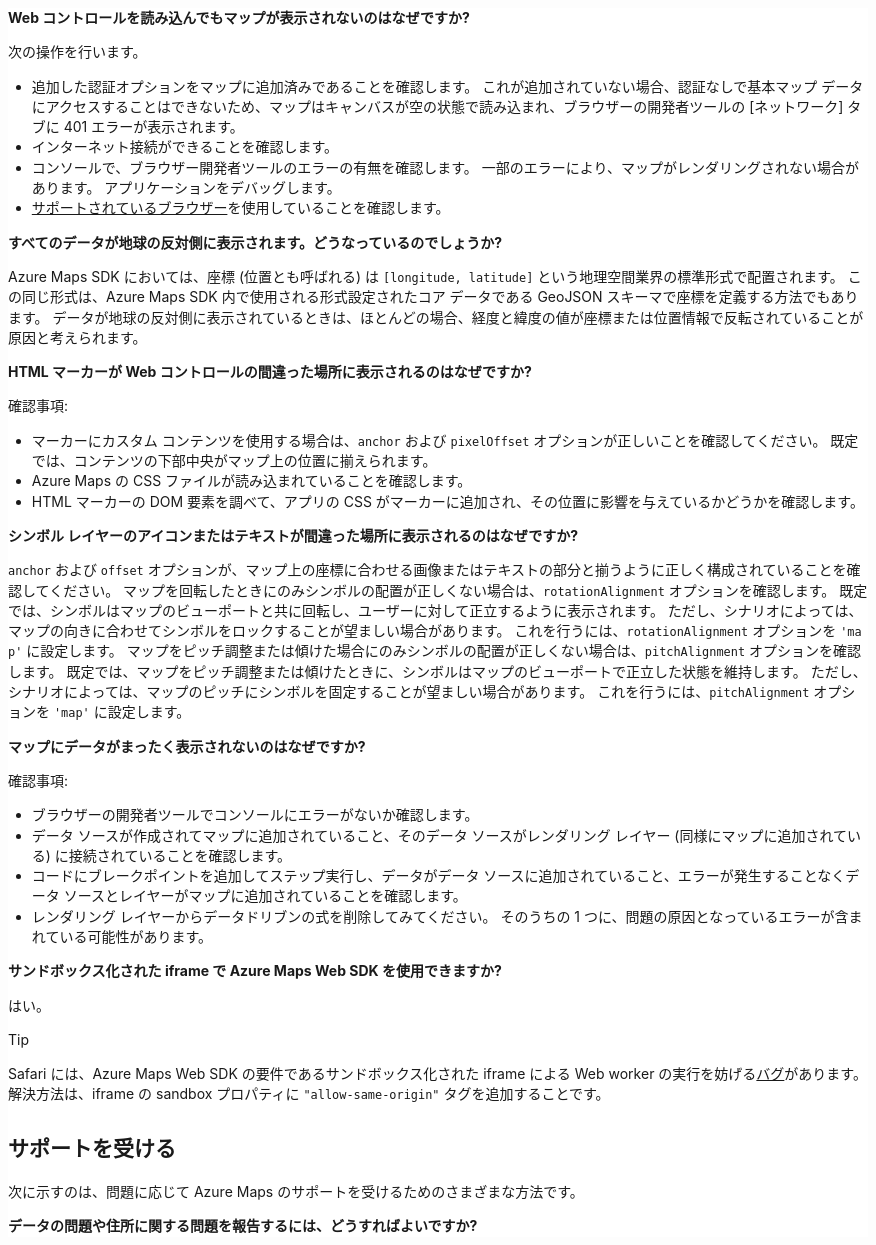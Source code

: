 **Web コントロールを読み込んでもマップが表示されないのはなぜですか?**

次の操作を行います。

* 追加した認証オプションをマップに追加済みであることを確認します。 これが追加されていない場合、認証なしで基本マップ データにアクセスすることはできないため、マップはキャンバスが空の状態で読み込まれ、ブラウザーの開発者ツールの [ネットワーク] タブに 401 エラーが表示されます。
* インターネット接続ができることを確認します。
* コンソールで、ブラウザー開発者ツールのエラーの有無を確認します。 一部のエラーにより、マップがレンダリングされない場合があります。 アプリケーションをデバッグします。
* [サポートされているブラウザー](supported-browsers.md)を使用していることを確認します。

**すべてのデータが地球の反対側に表示されます。どうなっているのでしょうか?**

Azure Maps SDK においては、座標 (位置とも呼ばれる) は `[longitude, latitude]` という地理空間業界の標準形式で配置されます。 この同じ形式は、Azure Maps SDK 内で使用される形式設定されたコア データである GeoJSON スキーマで座標を定義する方法でもあります。 データが地球の反対側に表示されているときは、ほとんどの場合、経度と緯度の値が座標または位置情報で反転されていることが原因と考えられます。

**HTML マーカーが Web コントロールの間違った場所に表示されるのはなぜですか?**

確認事項:

* マーカーにカスタム コンテンツを使用する場合は、`anchor` および `pixelOffset` オプションが正しいことを確認してください。 既定では、コンテンツの下部中央がマップ上の位置に揃えられます。
* Azure Maps の CSS ファイルが読み込まれていることを確認します。
* HTML マーカーの DOM 要素を調べて、アプリの CSS がマーカーに追加され、その位置に影響を与えているかどうかを確認します。

**シンボル レイヤーのアイコンまたはテキストが間違った場所に表示されるのはなぜですか?**

`anchor` および `offset` オプションが、マップ上の座標に合わせる画像またはテキストの部分と揃うように正しく構成されていることを確認してください。
マップを回転したときにのみシンボルの配置が正しくない場合は、`rotationAlignment` オプションを確認します。 既定では、シンボルはマップのビューポートと共に回転し、ユーザーに対して正立するように表示されます。 ただし、シナリオによっては、マップの向きに合わせてシンボルをロックすることが望ましい場合があります。 これを行うには、`rotationAlignment` オプションを `'map'` に設定します。
マップをピッチ調整または傾けた場合にのみシンボルの配置が正しくない場合は、`pitchAlignment` オプションを確認します。 既定では、マップをピッチ調整または傾けたときに、シンボルはマップのビューポートで正立した状態を維持します。 ただし、シナリオによっては、マップのピッチにシンボルを固定することが望ましい場合があります。 これを行うには、`pitchAlignment` オプションを `'map'` に設定します。

**マップにデータがまったく表示されないのはなぜですか?**

確認事項:

* ブラウザーの開発者ツールでコンソールにエラーがないか確認します。
* データ ソースが作成されてマップに追加されていること、そのデータ ソースがレンダリング レイヤー (同様にマップに追加されている) に接続されていることを確認します。
* コードにブレークポイントを追加してステップ実行し、データがデータ ソースに追加されていること、エラーが発生することなくデータ ソースとレイヤーがマップに追加されていることを確認します。
* レンダリング レイヤーからデータドリブンの式を削除してみてください。 そのうちの 1 つに、問題の原因となっているエラーが含まれている可能性があります。

**サンドボックス化された iframe で Azure Maps Web SDK を使用できますか?**

はい。

> [!TIP]
> Safari には、Azure Maps Web SDK の要件であるサンドボックス化された iframe による Web worker の実行を妨げる[バグ](https://bugs.webkit.org/show_bug.cgi?id=170075)があります。 解決方法は、iframe の sandbox プロパティに `"allow-same-origin"` タグを追加することです。

## <a name="get-support"></a>サポートを受ける

次に示すのは、問題に応じて Azure Maps のサポートを受けるためのさまざまな方法です。

**データの問題や住所に関する問題を報告するには、どうすればよいですか?**
